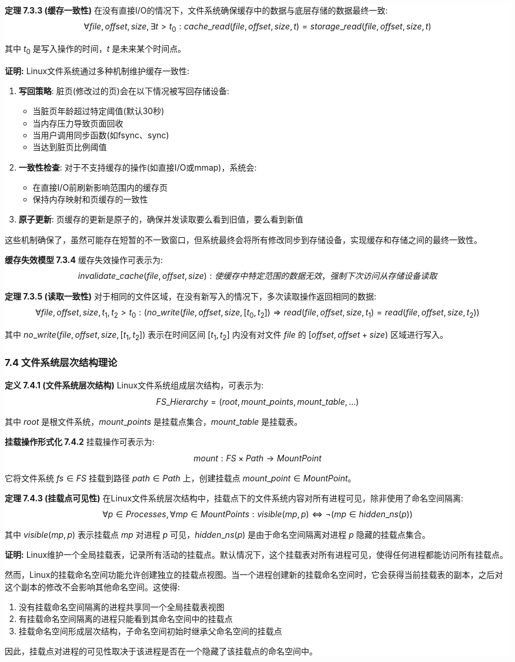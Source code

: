 **定理 7.3.3 (缓存一致性)** 在没有直接I/O的情况下，文件系统确保缓存中的数据与底层存储的数据最终一致:
$$\forall file, offset, size, \exists t > t_0: cache\_read(file, offset, size, t) = storage\_read(file, offset, size, t)$$

其中 $t_0$ 是写入操作的时间，$t$ 是未来某个时间点。

**证明:** Linux文件系统通过多种机制维护缓存一致性:

1. **写回策略**: 脏页(修改过的页)会在以下情况被写回存储设备:
   - 当脏页年龄超过特定阈值(默认30秒)
   - 当内存压力导致页面回收
   - 当用户调用同步函数(如fsync、sync)
   - 当达到脏页比例阈值

2. **一致性检查**: 对于不支持缓存的操作(如直接I/O或mmap)，系统会:
   - 在直接I/O前刷新影响范围内的缓存页
   - 保持内存映射和页缓存的一致性

3. **原子更新**: 页缓存的更新是原子的，确保并发读取要么看到旧值，要么看到新值

这些机制确保了，虽然可能存在短暂的不一致窗口，但系统最终会将所有修改同步到存储设备，实现缓存和存储之间的最终一致性。

**缓存失效模型 7.3.4** 缓存失效操作可表示为:
$$invalidate\_cache(file, offset, size): 使缓存中特定范围的数据无效，强制下次访问从存储设备读取$$

**定理 7.3.5 (读取一致性)** 对于相同的文件区域，在没有新写入的情况下，多次读取操作返回相同的数据:
$$\forall file, offset, size, t_1, t_2 > t_0: (no\_write(file, offset, size, [t_0, t_2]) \Rightarrow read(file, offset, size, t_1) = read(file, offset, size, t_2))$$

其中 $no\_write(file, offset, size, [t_1, t_2])$ 表示在时间区间 $[t_1, t_2]$ 内没有对文件 $file$ 的 $[offset, offset+size)$ 区域进行写入。

### 7.4 文件系统层次结构理论

**定义 7.4.1 (文件系统层次结构)** Linux文件系统组成层次结构，可表示为:
$$FS\_Hierarchy = (root, mount\_points, mount\_table, ...)$$

其中 $root$ 是根文件系统，$mount\_points$ 是挂载点集合，$mount\_table$ 是挂载表。

**挂载操作形式化 7.4.2** 挂载操作可表示为:
$$mount: FS \times Path \rightarrow MountPoint$$

它将文件系统 $fs \in FS$ 挂载到路径 $path \in Path$ 上，创建挂载点 $mount\_point \in MountPoint$。

**定理 7.4.3 (挂载点可见性)** 在Linux文件系统层次结构中，挂载点下的文件系统内容对所有进程可见，除非使用了命名空间隔离:
$$\forall p \in Processes, \forall mp \in MountPoints: visible(mp, p) \iff \neg (mp \in hidden\_ns(p))$$

其中 $visible(mp, p)$ 表示挂载点 $mp$ 对进程 $p$ 可见，$hidden\_ns(p)$ 是由于命名空间隔离对进程 $p$ 隐藏的挂载点集合。

**证明:** Linux维护一个全局挂载表，记录所有活动的挂载点。默认情况下，这个挂载表对所有进程可见，使得任何进程都能访问所有挂载点。

然而，Linux的挂载命名空间功能允许创建独立的挂载点视图。当一个进程创建新的挂载命名空间时，它会获得当前挂载表的副本，之后对这个副本的修改不会影响其他命名空间。这使得:

1. 没有挂载命名空间隔离的进程共享同一个全局挂载表视图
2. 有挂载命名空间隔离的进程只能看到其命名空间中的挂载点
3. 挂载命名空间形成层次结构，子命名空间初始时继承父命名空间的挂载点

因此，挂载点对进程的可见性取决于该进程是否在一个隐藏了该挂载点的命名空间中。
